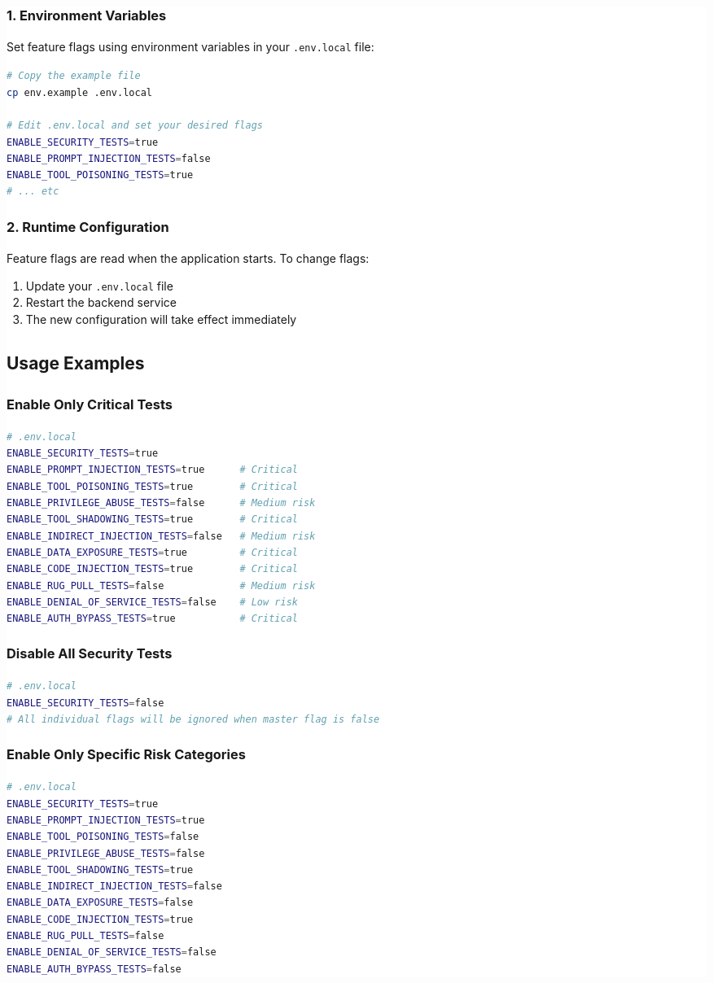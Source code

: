 ### 1. Environment Variables

Set feature flags using environment variables in your `.env.local` file:

```bash
# Copy the example file
cp env.example .env.local

# Edit .env.local and set your desired flags
ENABLE_SECURITY_TESTS=true
ENABLE_PROMPT_INJECTION_TESTS=false
ENABLE_TOOL_POISONING_TESTS=true
# ... etc
```

### 2. Runtime Configuration

Feature flags are read when the application starts. To change flags:

1. Update your `.env.local` file
2. Restart the backend service
3. The new configuration will take effect immediately

## Usage Examples

### Enable Only Critical Tests

```bash
# .env.local
ENABLE_SECURITY_TESTS=true
ENABLE_PROMPT_INJECTION_TESTS=true      # Critical
ENABLE_TOOL_POISONING_TESTS=true        # Critical
ENABLE_PRIVILEGE_ABUSE_TESTS=false      # Medium risk
ENABLE_TOOL_SHADOWING_TESTS=true        # Critical
ENABLE_INDIRECT_INJECTION_TESTS=false   # Medium risk
ENABLE_DATA_EXPOSURE_TESTS=true         # Critical
ENABLE_CODE_INJECTION_TESTS=true        # Critical
ENABLE_RUG_PULL_TESTS=false             # Medium risk
ENABLE_DENIAL_OF_SERVICE_TESTS=false    # Low risk
ENABLE_AUTH_BYPASS_TESTS=true           # Critical
```

### Disable All Security Tests

```bash
# .env.local
ENABLE_SECURITY_TESTS=false
# All individual flags will be ignored when master flag is false
```

### Enable Only Specific Risk Categories

```bash
# .env.local
ENABLE_SECURITY_TESTS=true
ENABLE_PROMPT_INJECTION_TESTS=true
ENABLE_TOOL_POISONING_TESTS=false
ENABLE_PRIVILEGE_ABUSE_TESTS=false
ENABLE_TOOL_SHADOWING_TESTS=true
ENABLE_INDIRECT_INJECTION_TESTS=false
ENABLE_DATA_EXPOSURE_TESTS=false
ENABLE_CODE_INJECTION_TESTS=true
ENABLE_RUG_PULL_TESTS=false
ENABLE_DENIAL_OF_SERVICE_TESTS=false
ENABLE_AUTH_BYPASS_TESTS=false
```